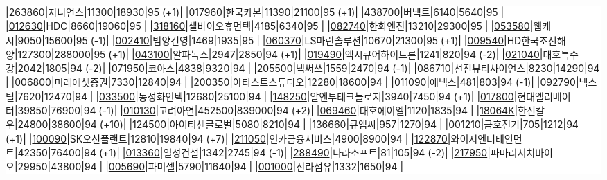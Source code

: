 |[263860](https://finance.daum.net/quotes/A263860)|지니언스|11300|18930|95 (+1)|
|[017960](https://finance.daum.net/quotes/A017960)|한국카본|11390|21100|95 (+1)|
|[438700](https://finance.daum.net/quotes/A438700)|버넥트|6140|5640|95 |
|[012630](https://finance.daum.net/quotes/A012630)|HDC|8660|19060|95 |
|[318160](https://finance.daum.net/quotes/A318160)|셀바이오휴먼텍|4185|6340|95 |
|[082740](https://finance.daum.net/quotes/A082740)|한화엔진|13210|29300|95 |
|[053580](https://finance.daum.net/quotes/A053580)|웹케시|9050|15600|95 (-1)|
|[002410](https://finance.daum.net/quotes/A002410)|범양건영|1469|1935|95 |
|[060370](https://finance.daum.net/quotes/A060370)|LS마린솔루션|10670|21300|95 (+1)|
|[009540](https://finance.daum.net/quotes/A009540)|HD한국조선해양|127300|288000|95 (+1)|
|[043100](https://finance.daum.net/quotes/A043100)|알파녹스|2947|2850|94 (+1)|
|[019490](https://finance.daum.net/quotes/A019490)|엑시큐어하이트론|1241|820|94 (-2)|
|[021040](https://finance.daum.net/quotes/A021040)|대호특수강|2042|1805|94 (-2)|
|[071950](https://finance.daum.net/quotes/A071950)|코아스|4838|9320|94 |
|[205500](https://finance.daum.net/quotes/A205500)|넥써쓰|1559|2470|94 (-1)|
|[086710](https://finance.daum.net/quotes/A086710)|선진뷰티사이언스|8230|14290|94 |
|[006800](https://finance.daum.net/quotes/A006800)|미래에셋증권|7330|12840|94 |
|[200350](https://finance.daum.net/quotes/A200350)|아티스트스튜디오|12280|18600|94 |
|[011090](https://finance.daum.net/quotes/A011090)|에넥스|481|803|94 (-1)|
|[092790](https://finance.daum.net/quotes/A092790)|넥스틸|7620|12470|94 |
|[033500](https://finance.daum.net/quotes/A033500)|동성화인텍|12680|25100|94 |
|[148250](https://finance.daum.net/quotes/A148250)|알엔투테크놀로지|3940|7450|94 (+1)|
|[017800](https://finance.daum.net/quotes/A017800)|현대엘리베이터|39850|76900|94 (-1)|
|[010130](https://finance.daum.net/quotes/A010130)|고려아연|452500|839000|94 (+2)|
|[069460](https://finance.daum.net/quotes/A069460)|대호에이엘|1120|1835|94 |
|[18064K](https://finance.daum.net/quotes/A18064K)|한진칼우|24800|38600|94 (+10)|
|[124500](https://finance.daum.net/quotes/A124500)|아이티센글로벌|5080|8210|94 |
|[136660](https://finance.daum.net/quotes/A136660)|큐엠씨|957|1270|94 |
|[001210](https://finance.daum.net/quotes/A001210)|금호전기|705|1212|94 (+1)|
|[100090](https://finance.daum.net/quotes/A100090)|SK오션플랜트|12810|19840|94 (+7)|
|[211050](https://finance.daum.net/quotes/A211050)|인카금융서비스|4900|8900|94 |
|[122870](https://finance.daum.net/quotes/A122870)|와이지엔터테인먼트|42350|76400|94 (+1)|
|[013360](https://finance.daum.net/quotes/A013360)|일성건설|1342|2745|94 (-1)|
|[288490](https://finance.daum.net/quotes/A288490)|나라소프트|81|105|94 (-2)|
|[217950](https://finance.daum.net/quotes/A217950)|파마리서치바이오|29950|43800|94 |
|[005690](https://finance.daum.net/quotes/A005690)|파미셀|5790|11640|94 |
|[001000](https://finance.daum.net/quotes/A001000)|신라섬유|1332|1650|94 |